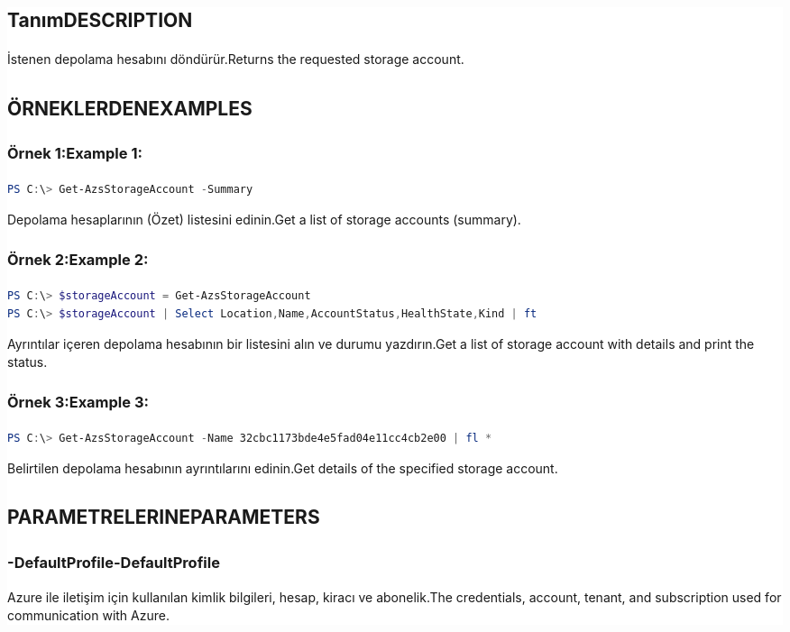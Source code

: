 ## <span data-ttu-id="d967d-108">Tanım</span><span class="sxs-lookup"><span data-stu-id="d967d-108">DESCRIPTION</span></span>
<span data-ttu-id="d967d-109">İstenen depolama hesabını döndürür.</span><span class="sxs-lookup"><span data-stu-id="d967d-109">Returns the requested storage account.</span></span>

## <span data-ttu-id="d967d-110">ÖRNEKLERDEN</span><span class="sxs-lookup"><span data-stu-id="d967d-110">EXAMPLES</span></span>

### <span data-ttu-id="d967d-111">Örnek 1:</span><span class="sxs-lookup"><span data-stu-id="d967d-111">Example 1:</span></span>
```powershell
PS C:\> Get-AzsStorageAccount -Summary
```

<span data-ttu-id="d967d-112">Depolama hesaplarının (Özet) listesini edinin.</span><span class="sxs-lookup"><span data-stu-id="d967d-112">Get a list of storage accounts (summary).</span></span>

### <span data-ttu-id="d967d-113">Örnek 2:</span><span class="sxs-lookup"><span data-stu-id="d967d-113">Example 2:</span></span>
```powershell
PS C:\> $storageAccount = Get-AzsStorageAccount
PS C:\> $storageAccount | Select Location,Name,AccountStatus,HealthState,Kind | ft
```

<span data-ttu-id="d967d-114">Ayrıntılar içeren depolama hesabının bir listesini alın ve durumu yazdırın.</span><span class="sxs-lookup"><span data-stu-id="d967d-114">Get a list of storage account with details and print the status.</span></span>

### <span data-ttu-id="d967d-115">Örnek 3:</span><span class="sxs-lookup"><span data-stu-id="d967d-115">Example 3:</span></span>
```powershell
PS C:\> Get-AzsStorageAccount -Name 32cbc1173bde4e5fad04e11cc4cb2e00 | fl *
```

<span data-ttu-id="d967d-116">Belirtilen depolama hesabının ayrıntılarını edinin.</span><span class="sxs-lookup"><span data-stu-id="d967d-116">Get details of the specified storage account.</span></span>

## <span data-ttu-id="d967d-117">PARAMETRELERINE</span><span class="sxs-lookup"><span data-stu-id="d967d-117">PARAMETERS</span></span>

### <span data-ttu-id="d967d-118">-DefaultProfile</span><span class="sxs-lookup"><span data-stu-id="d967d-118">-DefaultProfile</span></span>
<span data-ttu-id="d967d-119">Azure ile iletişim için kullanılan kimlik bilgileri, hesap, kiracı ve abonelik.</span><span class="sxs-lookup"><span data-stu-id="d967d-119">The credentials, account, tenant, and subscription used for communication with Azure.</span></span>

